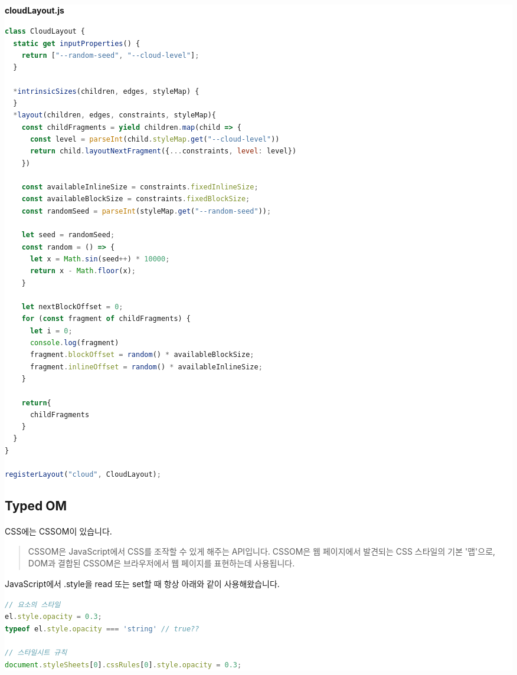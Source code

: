 **cloudLayout.js**
```js
class CloudLayout {
  static get inputProperties() {
    return ["--random-seed", "--cloud-level"];
  }
  
  *intrinsicSizes(children, edges, styleMap) {
  }
  *layout(children, edges, constraints, styleMap){
    const childFragments = yield children.map(child => {
      const level = parseInt(child.styleMap.get("--cloud-level"))
      return child.layoutNextFragment({...constraints, level: level})
    })

    const availableInlineSize = constraints.fixedInlineSize;
    const availableBlockSize = constraints.fixedBlockSize;
    const randomSeed = parseInt(styleMap.get("--random-seed"));

    let seed = randomSeed;
    const random = () => {
      let x = Math.sin(seed++) * 10000;
      return x - Math.floor(x);
    }

    let nextBlockOffset = 0;
    for (const fragment of childFragments) {
      let i = 0;
      console.log(fragment)
      fragment.blockOffset = random() * availableBlockSize;
      fragment.inlineOffset = random() * availableInlineSize;
    }

    return{
      childFragments
    }
  }
}

registerLayout("cloud", CloudLayout);
```

## Typed OM

CSS에는 CSSOM이 있습니다.

> CSSOM은 JavaScript에서 CSS를 조작할 수 있게 해주는 API입니다. CSSOM은 웹 페이지에서 발견되는 CSS 스타일의 기본 '맵'으로, DOM과 결합된 CSSOM은 브라우저에서 웹 페이지를 표현하는데 사용됩니다.

JavaScript에서 .style을 read 또는 set할 때 항상 아래와 같이 사용해왔습니다.

```js
// 요소의 스타일
el.style.opacity = 0.3;
typeof el.style.opacity === 'string' // true??
 
// 스타일시트 규칙
document.styleSheets[0].cssRules[0].style.opacity = 0.3;
```
